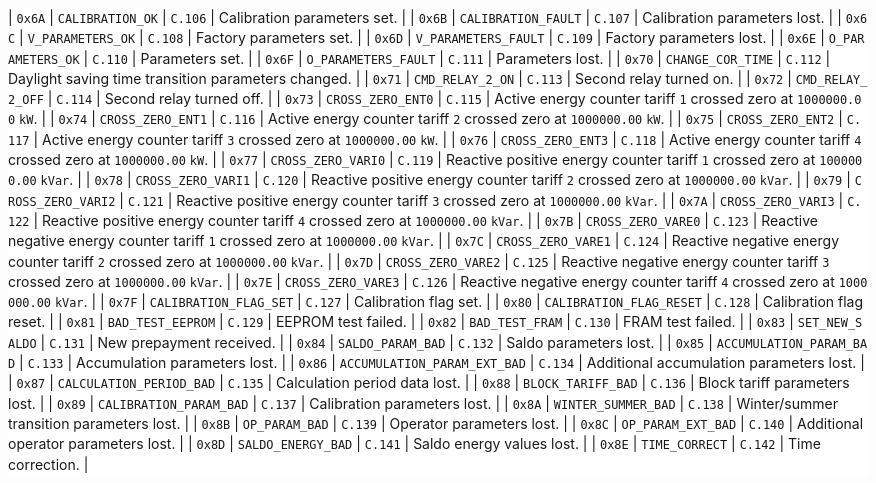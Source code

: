 | `0x6A` | `CALIBRATION_OK`                    | `C.106`         | Calibration parameters set.                                                             |
| `0x6B` | `CALIBRATION_FAULT`                 | `C.107`         | Calibration parameters lost.                                                            |
| `0x6C` | `V_PARAMETERS_OK`                   | `C.108`         | Factory parameters set.                                                                 |
| `0x6D` | `V_PARAMETERS_FAULT`                | `C.109`         | Factory parameters lost.                                                                |
| `0x6E` | `O_PARAMETERS_OK`                   | `C.110`         | Parameters set.                                                                         |
| `0x6F` | `O_PARAMETERS_FAULT`                | `C.111`         | Parameters lost.                                                                        |
| `0x70` | `CHANGE_COR_TIME`                   | `C.112`         | Daylight saving time transition parameters changed.                                     |
| `0x71` | `CMD_RELAY_2_ON`                    | `C.113`         | Second relay turned on.                                                                 |
| `0x72` | `CMD_RELAY_2_OFF`                   | `C.114`         | Second relay turned off.                                                                |
| `0x73` | `CROSS_ZERO_ENT0`                   | `C.115`         | Active energy counter tariff `1` crossed zero at `1000000.00` `kW`.                     |
| `0x74` | `CROSS_ZERO_ENT1`                   | `C.116`         | Active energy counter tariff `2` crossed zero at `1000000.00` `kW`.                     |
| `0x75` | `CROSS_ZERO_ENT2`                   | `C.117`         | Active energy counter tariff `3` crossed zero at `1000000.00` `kW`.                     |
| `0x76` | `CROSS_ZERO_ENT3`                   | `C.118`         | Active energy counter tariff `4` crossed zero at `1000000.00` `kW`.                     |
| `0x77` | `CROSS_ZERO_VARI0`                  | `C.119`         | Reactive positive energy counter tariff `1` crossed zero at `1000000.00` `kVar`.        |
| `0x78` | `CROSS_ZERO_VARI1`                  | `C.120`         | Reactive positive energy counter tariff `2` crossed zero at `1000000.00` `kVar`.        |
| `0x79` | `CROSS_ZERO_VARI2`                  | `C.121`         | Reactive positive energy counter tariff `3` crossed zero at `1000000.00` `kVar`.        |
| `0x7A` | `CROSS_ZERO_VARI3`                  | `C.122`         | Reactive positive energy counter tariff `4` crossed zero at `1000000.00` `kVar`.        |
| `0x7B` | `CROSS_ZERO_VARE0`                  | `C.123`         | Reactive negative energy counter tariff `1` crossed zero at `1000000.00` `kVar`.        |
| `0x7C` | `CROSS_ZERO_VARE1`                  | `C.124`         | Reactive negative energy counter tariff `2` crossed zero at `1000000.00` `kVar`.        |
| `0x7D` | `CROSS_ZERO_VARE2`                  | `C.125`         | Reactive negative energy counter tariff `3` crossed zero at `1000000.00` `kVar`.        |
| `0x7E` | `CROSS_ZERO_VARE3`                  | `C.126`         | Reactive negative energy counter tariff `4` crossed zero at `1000000.00` `kVar`.        |
| `0x7F` | `CALIBRATION_FLAG_SET`              | `C.127`         | Calibration flag set.                                                                   |
| `0x80` | `CALIBRATION_FLAG_RESET`            | `C.128`         | Calibration flag reset.                                                                 |
| `0x81` | `BAD_TEST_EEPROM`                   | `C.129`         | EEPROM test failed.                                                                     |
| `0x82` | `BAD_TEST_FRAM`                     | `C.130`         | FRAM test failed.                                                                       |
| `0x83` | `SET_NEW_SALDO`                     | `C.131`         | New prepayment received.                                                                |
| `0x84` | `SALDO_PARAM_BAD`                   | `C.132`         | Saldo parameters lost.                                                                  |
| `0x85` | `ACCUMULATION_PARAM_BAD`            | `C.133`         | Accumulation parameters lost.                                                           |
| `0x86` | `ACCUMULATION_PARAM_EXT_BAD`        | `C.134`         | Additional accumulation parameters lost.                                                |
| `0x87` | `CALCULATION_PERIOD_BAD`            | `C.135`         | Calculation period data lost.                                                           |
| `0x88` | `BLOCK_TARIFF_BAD`                  | `C.136`         | Block tariff parameters lost.                                                           |
| `0x89` | `CALIBRATION_PARAM_BAD`             | `C.137`         | Calibration parameters lost.                                                            |
| `0x8A` | `WINTER_SUMMER_BAD`                 | `C.138`         | Winter/summer transition parameters lost.                                               |
| `0x8B` | `OP_PARAM_BAD`                      | `C.139`         | Operator parameters lost.                                                               |
| `0x8C` | `OP_PARAM_EXT_BAD`                  | `C.140`         | Additional operator parameters lost.                                                    |
| `0x8D` | `SALDO_ENERGY_BAD`                  | `C.141`         | Saldo energy values lost.                                                               |
| `0x8E` | `TIME_CORRECT`                      | `C.142`         | Time correction.                                                                        |